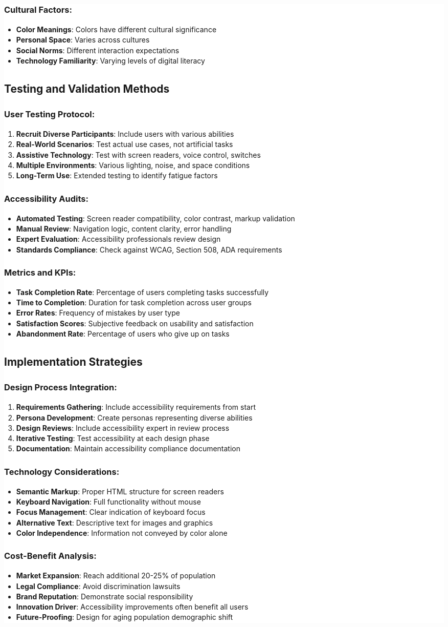 ### Cultural Factors:
- **Color Meanings**: Colors have different cultural significance
- **Personal Space**: Varies across cultures
- **Social Norms**: Different interaction expectations
- **Technology Familiarity**: Varying levels of digital literacy

## Testing and Validation Methods

### User Testing Protocol:
1. **Recruit Diverse Participants**: Include users with various abilities
2. **Real-World Scenarios**: Test actual use cases, not artificial tasks
3. **Assistive Technology**: Test with screen readers, voice control, switches
4. **Multiple Environments**: Various lighting, noise, and space conditions
5. **Long-Term Use**: Extended testing to identify fatigue factors

### Accessibility Audits:
- **Automated Testing**: Screen reader compatibility, color contrast, markup validation
- **Manual Review**: Navigation logic, content clarity, error handling
- **Expert Evaluation**: Accessibility professionals review design
- **Standards Compliance**: Check against WCAG, Section 508, ADA requirements

### Metrics and KPIs:
- **Task Completion Rate**: Percentage of users completing tasks successfully
- **Time to Completion**: Duration for task completion across user groups
- **Error Rates**: Frequency of mistakes by user type
- **Satisfaction Scores**: Subjective feedback on usability and satisfaction
- **Abandonment Rate**: Percentage of users who give up on tasks

## Implementation Strategies

### Design Process Integration:
1. **Requirements Gathering**: Include accessibility requirements from start
2. **Persona Development**: Create personas representing diverse abilities
3. **Design Reviews**: Include accessibility expert in review process
4. **Iterative Testing**: Test accessibility at each design phase
5. **Documentation**: Maintain accessibility compliance documentation

### Technology Considerations:
- **Semantic Markup**: Proper HTML structure for screen readers
- **Keyboard Navigation**: Full functionality without mouse
- **Focus Management**: Clear indication of keyboard focus
- **Alternative Text**: Descriptive text for images and graphics
- **Color Independence**: Information not conveyed by color alone

### Cost-Benefit Analysis:
- **Market Expansion**: Reach additional 20-25% of population
- **Legal Compliance**: Avoid discrimination lawsuits
- **Brand Reputation**: Demonstrate social responsibility
- **Innovation Driver**: Accessibility improvements often benefit all users
- **Future-Proofing**: Design for aging population demographic shift
